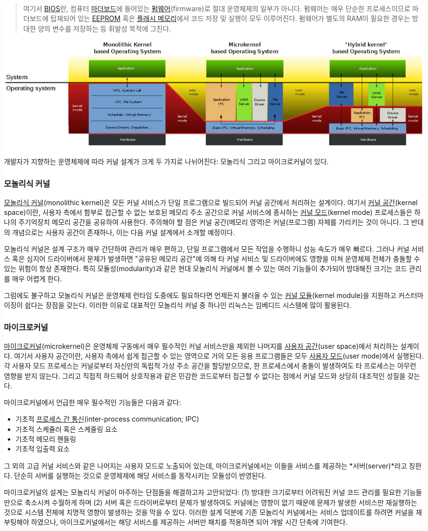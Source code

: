 > 여기서 [BIOS](https://ko.wikipedia.org/wiki/바이오스)란, 컴퓨터 [마더보드](https://ko.wikipedia.org/wiki/메인보드)에 들어있는 [펌웨어](https://ko.wikipedia.org/wiki/펌웨어)(firmware)로 절대 운영체제의 일부가 아니다. 펌웨어는 매우 단순한 프로세스이므로 마더보드에 탑재되어 있는 [EEPROM](https://ko.wikipedia.org/wiki/EEPROM) 혹은 [플래시 메모리](https://ko.wikipedia.org/wiki/플래시_메모리)에서 코드 저장 및 실행이 모두 이루어진다. 펌웨어가 별도의 RAM이 필요한 경우는 방대한 양의 변수를 저장하는 등 휘발성 목적에 그친다.

![커널 설계에 따른 운영체제 구조<sub><i>출처: <a href="https://commons.wikimedia.org/wiki/File:OS-structure2.svg">위키미디어</a></i></sub>](/images/docs/shared/os_kernel_designs.png)

개발자가 지향하는 운영체제에 따라 커널 설계가 크게 두 가지로 나뉘어진다: 모놀리식 그리고 마이크로커널이 있다.

### 모놀리식 커널
[모놀리식 커널](https://ko.wikipedia.org/wiki/모놀리식_커널)(monolithic kernel)은 모든 커널 서비스가 단일 프로그램으로 빌드되어 커널 공간에서 처리하는 설계이다. 여기서 [커널 공간](https://ko.wikipedia.org/wiki/사용자_공간)(kernel space)이란, 사용자 측에서 함부로 접근할 수 없는 보호된 메모리 주소 공간으로 커널 서비스에 종사하는 [커널 모드](#보호-링)(kernel mode) 프로세스들은 하나의 주기억장치 메모리 공간을 공유하여 사용한다. 주의해야 할 점은 커널 공간(메모리 영역)은 커널(프로그램) 자체를 가리키는 것이 아니다. 그 반대의 개념으로는 사용자 공간이 존재하나, 이는 다음 커널 설계에서 소개할 예정이다.

모놀리식 커널은 설계 구조가 매우 간단하여 관리가 매우 편하고, 단일 프로그램에서 모든 작업을 수행하니 성능 속도가 매우 빠르다. 그러나 커널 서비스 혹은 심지어 드라이버에서 문제가 발생하면 "공유된 메모리 공간"에 의해 타 커널 서비스 및 드라이버에도 영향을 미쳐 운영체제 전체가 충돌할 수 있는 위험이 항상 존재한다. 특히 모듈성(modularity)과 같은 현대 모놀리식 커널에서 볼 수 있는 여러 기능들이 추가되어 방대해진 크기는 코드 관리를 매우 어렵게 한다.

그럼에도 불구하고 모놀리식 커널은 운영체제 런타임 도중에도 필요하다면 언제든지 불러올 수 있는 [커널 모듈](#커널-모듈)(kernel module)을 지원하고 커스터마이징이 쉽다는 장점을 갖는다. 이러한 이유로 대표적인 모놀리식 커널 중 하나인 리눅스는 임베디드 시스템에 많이 활용된다.

### 마이크로커널
[마이크로커널](https://ko.wikipedia.org/wiki/마이크로커널)(microkernel)은 운영체제 구동에서 매우 필수적인 커널 서비스만을 제외한 나머지를 [사용자 공간](https://ko.wikipedia.org/wiki/사용자_공간)(user space)에서 처리하는 설계이다. 여기서 사용자 공간이란, 사용자 측에서 쉽게 접근할 수 있는 영역으로 거의 모든 응용 프로그램들은 모두 [사용자 모드](#보호-링)(user mode)에서 실행된다. 각 사용자 모드 프로세스는 커널로부터 자신만의 독립적 가상 주소 공간을 할당받으므로, 한 프로세스에서 충돌이 발생하여도 타 프로세스는 아무런 영향을 받지 않는다. 그리고 직접적 하드웨어 상호작용과 같은 민감한 코드로부터 접근할 수 없다는 점에서 커널 모드와 상당히 대조적인 성질을 갖는다.

마이크로커널에서 언급한 매우 필수적인 기능들은 다음과 같다:

* 기초적 [프로세스 간 통신](https://ko.wikipedia.org/wiki/프로세스_간_통신)(inter-process communication; IPC)
* 기초적 스케쥴러 혹은 스케줄링 요소
* 기초적 메모리 핸들링
* 기초적 입출력 요소

그 외의 고급 커널 서비스와 같은 나머지는 사용자 모드로 노출되어 있는데, 마이크로커널에서는 이들을 서비스를 제공하는 *서버(server)*라고 칭한다. 단순히 서버를 실행하는 것으로 운영체제에 해당 서비스를 동작시키는 모듈성이 반영된다.

마이크로커널의 설계는 모놀리식 커널이 마주하는 단점들을 해결하고자 고안되었다: (1) 방대한 크기로부터 어려워진 커널 코드 관리를 필요한 기능들만으로 축소시켜 수월하게 하며 (2) 서버 혹은 드라이버로부터 문제가 발생하여도 커널에는 영향이 없기 때문에 문제가 발생한 서비스만 재실행하는 것으로 시스템 전체에 치명적 영향이 발생하는 것을 막을 수 있다. 이러한 설계 덕분에 기존 모놀리식 커널에서는 서비스 업데이트를 하려면 커널을 재부팅해야 하였으나, 마이크로커널에서는 해당 서비스를 제공하는 서버만 패치를 적용하면 되어 개발 시간 단축에 기여한다.
